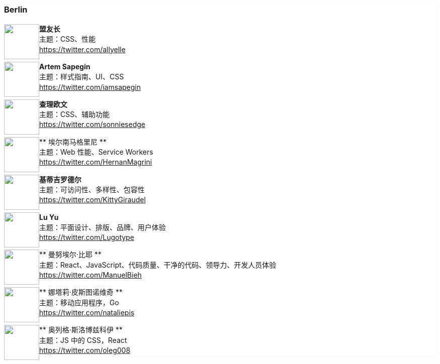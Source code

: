 ### Berlin

<img src="https://res.cloudinary.com/dsscw65fc/image/twitter_name/allyelle" height="70px" width="70px" align="left" alt="" />

**盟友长**\
主题：CSS、性能\
https://twitter.com/allyelle

<img src="https://res.cloudinary.com/dsscw65fc/image/twitter_name/iamsapegin" height="70px" width="70px" align="left" alt="" />

**Artem Sapegin**\
主题：样式指南、UI、CSS\
https://twitter.com/iamsapegin

<img src="https://res.cloudinary.com/dsscw65fc/image/twitter_name/sonniesedge" height="70px" width="70px" align="left" alt="" />

**查理欧文**\
主题：CSS、辅助功能\
https://twitter.com/sonniesedge

<img src="https://res.cloudinary.com/dsscw65fc/image/twitter_name/HernanMagrini" height="70px" width="70px" align="left" alt="" />

** 埃尔南马格里尼 ** \
主题：Web 性能、Service Workers\
https://twitter.com/HernanMagrini

<img src="https://res.cloudinary.com/dsscw65fc/image/twitter_name/KittyGiraudel" height="70px" width="70px" align="left" alt="" />

**基蒂吉罗德尔**\
主题：可访问性、多样性、包容性\
https://twitter.com/KittyGiraudel

<img src="https://res.cloudinary.com/dsscw65fc/image/twitter_name/Lugotype" height="70px" width="70px" align="left" alt="" />

**Lu Yu**\
主题：平面设计、排版、品牌、用户体验\
https://twitter.com/Lugotype

<img src="https://res.cloudinary.com/dsscw65fc/image/twitter_name/ManuelBieh" height="70px" width="70px" align="left" alt="" />

** 曼努埃尔·比耶 ** \
主题：React、JavaScript、代码质量、干净的代码、领导力、开发人员体验\
https://twitter.com/ManuelBieh

<img src="https://res.cloudinary.com/dsscw65fc/image/twitter_name/nataliepis" height="70px" width="70px" align="left" alt="" />

** 娜塔莉·皮斯图诺维奇 ** \
主题：移动应用程序，Go\
https://twitter.com/nataliepis

<img src="https://res.cloudinary.com/dsscw65fc/image/twitter_name/oleg008" height="70px" width="70px" align="left" alt="" />

** 奥列格·斯洛博兹科伊 ** \
主题：JS 中的 CSS，React\
https://twitter.com/oleg008
